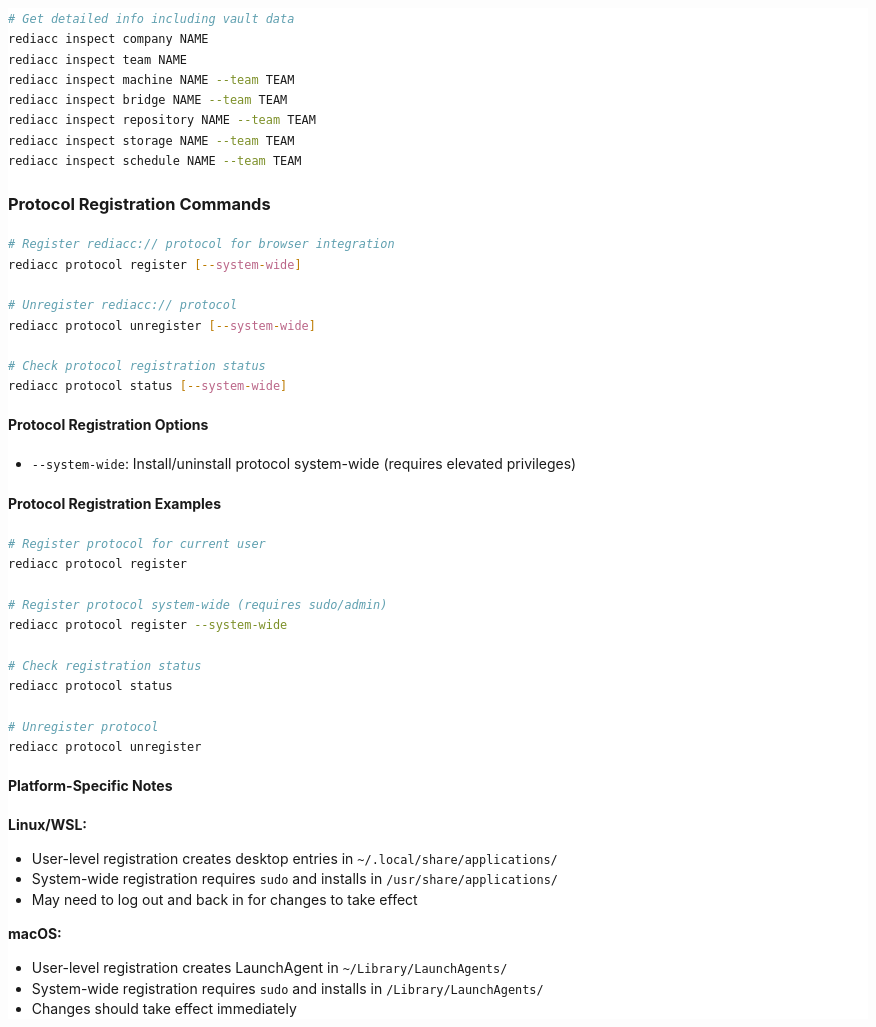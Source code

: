 ```bash
# Get detailed info including vault data
rediacc inspect company NAME
rediacc inspect team NAME
rediacc inspect machine NAME --team TEAM
rediacc inspect bridge NAME --team TEAM
rediacc inspect repository NAME --team TEAM
rediacc inspect storage NAME --team TEAM
rediacc inspect schedule NAME --team TEAM
```

### Protocol Registration Commands

```bash
# Register rediacc:// protocol for browser integration
rediacc protocol register [--system-wide]

# Unregister rediacc:// protocol
rediacc protocol unregister [--system-wide]

# Check protocol registration status
rediacc protocol status [--system-wide]
```

#### Protocol Registration Options

- `--system-wide`: Install/uninstall protocol system-wide (requires elevated privileges)

#### Protocol Registration Examples

```bash
# Register protocol for current user
rediacc protocol register

# Register protocol system-wide (requires sudo/admin)
rediacc protocol register --system-wide

# Check registration status
rediacc protocol status

# Unregister protocol
rediacc protocol unregister
```

#### Platform-Specific Notes

**Linux/WSL:**
- User-level registration creates desktop entries in `~/.local/share/applications/`
- System-wide registration requires `sudo` and installs in `/usr/share/applications/`
- May need to log out and back in for changes to take effect

**macOS:**
- User-level registration creates LaunchAgent in `~/Library/LaunchAgents/`
- System-wide registration requires `sudo` and installs in `/Library/LaunchAgents/`
- Changes should take effect immediately

